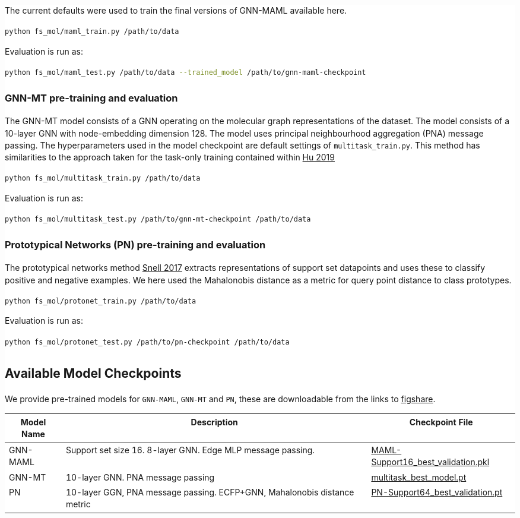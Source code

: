 The current defaults were used to train the final versions of GNN-MAML available here. 

```bash
python fs_mol/maml_train.py /path/to/data 
```

Evaluation is run as: 

```bash
python fs_mol/maml_test.py /path/to/data --trained_model /path/to/gnn-maml-checkpoint
```

### GNN-MT pre-training and evaluation

The GNN-MT model consists of a GNN operating on the molecular graph representations of the dataset. The model consists of a $10$-layer GNN with node-embedding dimension $128$. The model uses principal neighbourhood aggregation (PNA) message passing. The hyperparameters used in the model checkpoint are default settings of `multitask_train.py`. This method has similarities to the approach taken for the task-only training contained within [Hu 2019](https://arxiv.org/abs/1905.12265v1)

```bash
python fs_mol/multitask_train.py /path/to/data 
```

Evaluation is run as: 

```bash
python fs_mol/multitask_test.py /path/to/gnn-mt-checkpoint /path/to/data
```

### Prototypical Networks (PN) pre-training and evaluation

The prototypical networks method [Snell 2017](https://proceedings.neurips.cc/paper/2017/file/cb8da6767461f2812ae4290eac7cbc42-Paper.pdf) extracts representations of support set datapoints and uses these to classify positive and negative examples. We here used the Mahalonobis distance as a metric for query point distance to class prototypes. 

```bash
python fs_mol/protonet_train.py /path/to/data 
```

Evaluation is run as: 

```bash
python fs_mol/protonet_test.py /path/to/pn-checkpoint /path/to/data
```

## Available Model Checkpoints

We provide pre-trained models for `GNN-MAML`, `GNN-MT` and `PN`, these are downloadable from the links to [figshare](https://figshare.com/projects/FS-Mol_Dataset_and_Models/125797).

| Model Name | Description                                                              | Checkpoint File                                                                       |
| ---------- | ------------------------------------------------------------------------ | ------------------------------------------------------------------------------------- |
| GNN-MAML   | Support set size 16. 8-layer GNN. Edge MLP message passing.              | [MAML-Support16_best_validation.pkl](https://figshare.com/ndownloader/files/31346701) |
| GNN-MT     | 10-layer GNN. PNA message passing                                        | [multitask_best_model.pt](https://figshare.com/ndownloader/files/31338334)              |
| PN         | 10-layer GGN, PNA message passing. ECFP+GNN, Mahalonobis distance metric | [PN-Support64_best_validation.pt](https://figshare.com/ndownloader/files/31307479)    |
